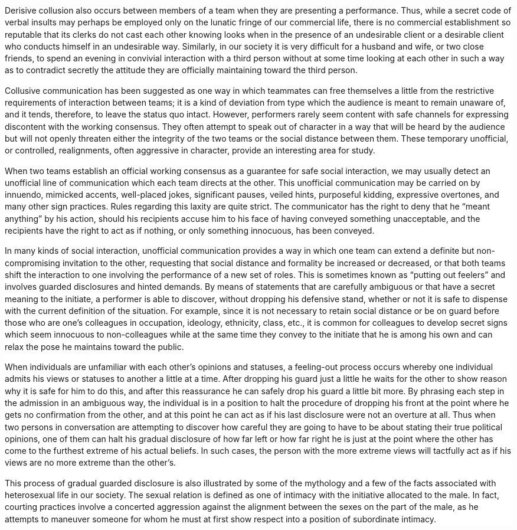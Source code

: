 Derisive collusion also occurs between members of a team when they are presenting a performance. Thus, while a secret code of verbal insults may perhaps be employed only on the lunatic fringe of our commercial life, there is no commercial establishment so reputable that its clerks do not cast each other knowing looks when in the presence of an undesirable client or a desirable client who conducts himself in an undesirable way. Similarly, in our society it is very difficult for a husband and wife, or two close friends, to spend an evening in convivial interaction with a third person without at some time looking at each other in such a way as to contradict secretly the attitude they are officially maintaining toward the third person.

Collusive communication has been suggested as one way in which teammates can free themselves a little from the restrictive requirements of interaction between teams; it is a kind of deviation from type which the audience is meant to remain unaware of, and it tends, therefore, to leave the status quo intact. However, performers rarely seem content with safe channels for expressing discontent with the working consensus. They often attempt to speak out of character in a way that will be heard by the audience but will not openly threaten either the integrity of the two teams or the social distance between them. These temporary unofficial, or controlled, realignments, often aggressive in character, provide an interesting area for study.

When two teams establish an official working consensus as a guarantee for safe social interaction, we may usually detect an unofficial line of communication which each team directs at the other. This unofficial communication may be carried on by innuendo, mimicked accents, well-placed jokes, significant pauses, veiled hints, purposeful kidding, expressive overtones, and many other sign practices. Rules regarding this laxity are quite strict. The communicator has the right to deny that he “meant anything” by his action, should his recipients accuse him to his face of having conveyed something unacceptable, and the recipients have the right to act as if nothing, or only something innocuous, has been conveyed.

In many kinds of social interaction, unofficial communication provides a way in which one team can extend a definite but non-compromising invitation to the other, requesting that social distance and formality be increased or decreased, or that both teams shift the interaction to one involving the performance of a new set of roles. This is sometimes known as “putting out feelers” and involves guarded disclosures and hinted demands. By means of statements that are carefully ambiguous or that have a secret meaning to the initiate, a performer is able to discover, without dropping his defensive stand, whether or not it is safe to dispense with the current definition of the situation. For example, since it is not necessary to retain social distance or be on guard before those who are one’s colleagues in occupation, ideology, ethnicity, class, etc., it is common for colleagues to develop secret signs which seem innocuous to non-colleagues while at the same time they convey to the initiate that he is among his own and can relax the pose he maintains toward the public.

When individuals are unfamiliar with each other’s opinions and statuses, a feeling-out process occurs whereby one individual admits his views or statuses to another a little at a time. After dropping his guard just a little he waits for the other to show reason why it is safe for him to do this, and after this reassurance he can safely drop his guard a little bit more. By phrasing each step in the admission in an ambiguous way, the individual is in a position to halt the procedure of dropping his front at the point where he gets no confirmation from the other, and at this point he can act as if his last disclosure were not an overture at all. Thus when two persons in conversation are attempting to discover how careful they are going to have to be about stating their true political opinions, one of them can halt his gradual disclosure of how far left or how far right he is just at the point where the other has come to the furthest extreme of his actual beliefs. In such cases, the person with the more extreme views will tactfully act as if his views are no more extreme than the other’s.

This process of gradual guarded disclosure is also illustrated by some of the mythology and a few of the facts associated with heterosexual life in our society. The sexual relation is defined as one of intimacy with the initiative allocated to the male. In fact, courting practices involve a concerted aggression against the alignment between the sexes on the part of the male, as he attempts to maneuver someone for whom he must at first show respect into a position of subordinate intimacy.

